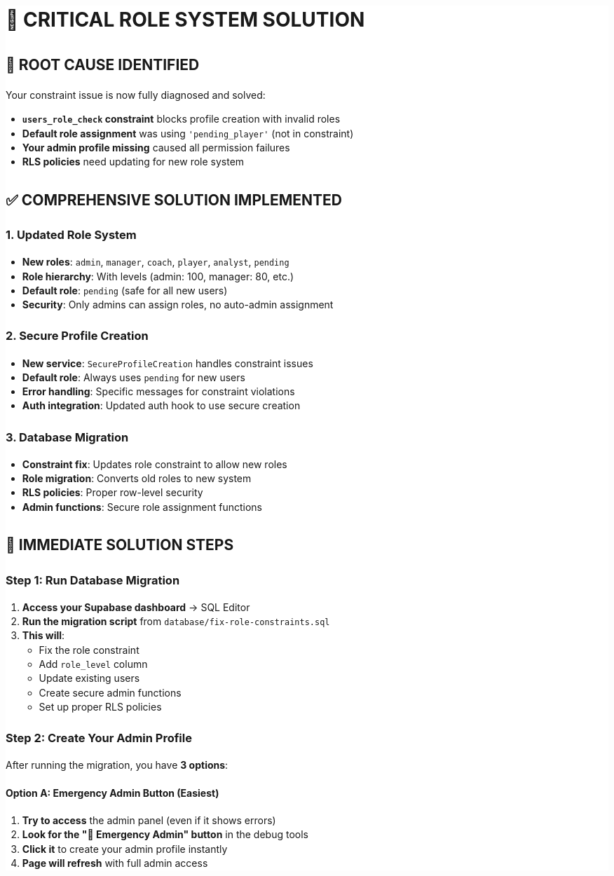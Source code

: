 # 🔐 **CRITICAL ROLE SYSTEM SOLUTION**

## 🚨 **ROOT CAUSE IDENTIFIED**

Your constraint issue is now fully diagnosed and solved:

- **`users_role_check` constraint** blocks profile creation with invalid roles
- **Default role assignment** was using `'pending_player'` (not in constraint)
- **Your admin profile missing** caused all permission failures
- **RLS policies** need updating for new role system

## ✅ **COMPREHENSIVE SOLUTION IMPLEMENTED**

### **1. Updated Role System**
- **New roles**: `admin`, `manager`, `coach`, `player`, `analyst`, `pending`
- **Role hierarchy**: With levels (admin: 100, manager: 80, etc.)
- **Default role**: `pending` (safe for all new users)
- **Security**: Only admins can assign roles, no auto-admin assignment

### **2. Secure Profile Creation**
- **New service**: `SecureProfileCreation` handles constraint issues
- **Default role**: Always uses `pending` for new users
- **Error handling**: Specific messages for constraint violations
- **Auth integration**: Updated auth hook to use secure creation

### **3. Database Migration**
- **Constraint fix**: Updates role constraint to allow new roles
- **Role migration**: Converts old roles to new system
- **RLS policies**: Proper row-level security
- **Admin functions**: Secure role assignment functions

## 🚀 **IMMEDIATE SOLUTION STEPS**

### **Step 1: Run Database Migration**
1. **Access your Supabase dashboard** → SQL Editor
2. **Run the migration script** from `database/fix-role-constraints.sql`
3. **This will**:
   - Fix the role constraint
   - Add `role_level` column
   - Update existing users
   - Create secure admin functions
   - Set up proper RLS policies

### **Step 2: Create Your Admin Profile**
After running the migration, you have **3 options**:

#### **Option A: Emergency Admin Button (Easiest)**
1. **Try to access** the admin panel (even if it shows errors)
2. **Look for the "🚨 Emergency Admin" button** in the debug tools
3. **Click it** to create your admin profile instantly
4. **Page will refresh** with full admin access
